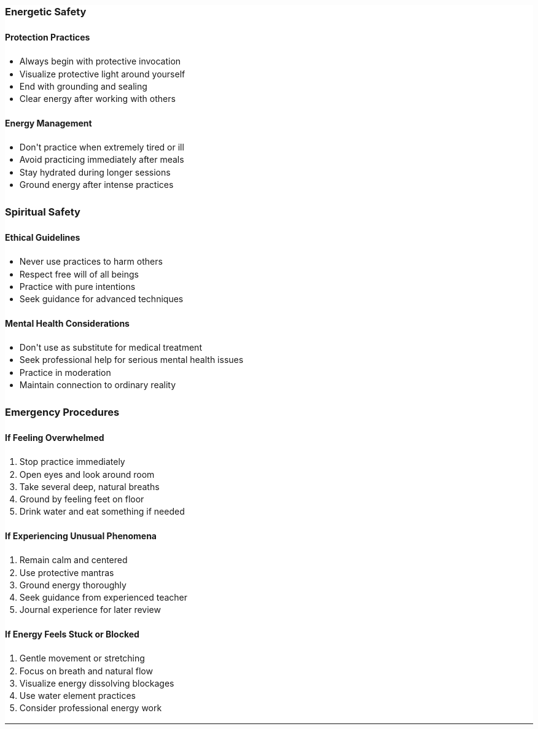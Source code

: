 ### Energetic Safety

#### Protection Practices
- Always begin with protective invocation
- Visualize protective light around yourself
- End with grounding and sealing
- Clear energy after working with others

#### Energy Management
- Don't practice when extremely tired or ill
- Avoid practicing immediately after meals
- Stay hydrated during longer sessions
- Ground energy after intense practices

### Spiritual Safety

#### Ethical Guidelines
- Never use practices to harm others
- Respect free will of all beings
- Practice with pure intentions
- Seek guidance for advanced techniques

#### Mental Health Considerations
- Don't use as substitute for medical treatment
- Seek professional help for serious mental health issues
- Practice in moderation
- Maintain connection to ordinary reality

### Emergency Procedures

#### If Feeling Overwhelmed
1. Stop practice immediately
2. Open eyes and look around room
3. Take several deep, natural breaths
4. Ground by feeling feet on floor
5. Drink water and eat something if needed

#### If Experiencing Unusual Phenomena
1. Remain calm and centered
2. Use protective mantras
3. Ground energy thoroughly
4. Seek guidance from experienced teacher
5. Journal experience for later review

#### If Energy Feels Stuck or Blocked
1. Gentle movement or stretching
2. Focus on breath and natural flow
3. Visualize energy dissolving blockages
4. Use water element practices
5. Consider professional energy work

---